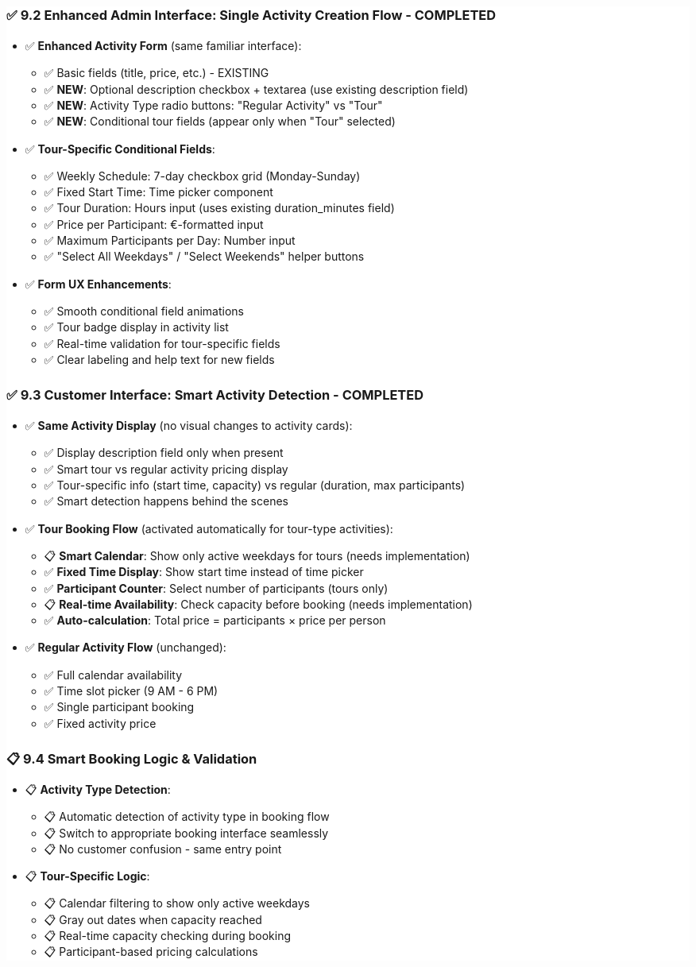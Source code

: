 ### ✅ 9.2 Enhanced Admin Interface: Single Activity Creation Flow - COMPLETED
- ✅ **Enhanced Activity Form** (same familiar interface):
  - ✅ Basic fields (title, price, etc.) - EXISTING
  - ✅ **NEW**: Optional description checkbox + textarea (use existing description field)
  - ✅ **NEW**: Activity Type radio buttons: "Regular Activity" vs "Tour"
  - ✅ **NEW**: Conditional tour fields (appear only when "Tour" selected)

- ✅ **Tour-Specific Conditional Fields**:
  - ✅ Weekly Schedule: 7-day checkbox grid (Monday-Sunday)
  - ✅ Fixed Start Time: Time picker component
  - ✅ Tour Duration: Hours input (uses existing duration_minutes field)
  - ✅ Price per Participant: €-formatted input
  - ✅ Maximum Participants per Day: Number input
  - ✅ "Select All Weekdays" / "Select Weekends" helper buttons

- ✅ **Form UX Enhancements**:
  - ✅ Smooth conditional field animations
  - ✅ Tour badge display in activity list
  - ✅ Real-time validation for tour-specific fields
  - ✅ Clear labeling and help text for new fields

### ✅ 9.3 Customer Interface: Smart Activity Detection - COMPLETED
- ✅ **Same Activity Display** (no visual changes to activity cards):
  - ✅ Display description field only when present
  - ✅ Smart tour vs regular activity pricing display
  - ✅ Tour-specific info (start time, capacity) vs regular (duration, max participants)
  - ✅ Smart detection happens behind the scenes

- ✅ **Tour Booking Flow** (activated automatically for tour-type activities):
  - 📋 **Smart Calendar**: Show only active weekdays for tours (needs implementation)
  - ✅ **Fixed Time Display**: Show start time instead of time picker
  - ✅ **Participant Counter**: Select number of participants (tours only)
  - 📋 **Real-time Availability**: Check capacity before booking (needs implementation)
  - ✅ **Auto-calculation**: Total price = participants × price per person

- ✅ **Regular Activity Flow** (unchanged):
  - ✅ Full calendar availability
  - ✅ Time slot picker (9 AM - 6 PM)
  - ✅ Single participant booking
  - ✅ Fixed activity price

### 📋 9.4 Smart Booking Logic & Validation
- 📋 **Activity Type Detection**:
  - 📋 Automatic detection of activity type in booking flow
  - 📋 Switch to appropriate booking interface seamlessly
  - 📋 No customer confusion - same entry point

- 📋 **Tour-Specific Logic**:
  - 📋 Calendar filtering to show only active weekdays
  - 📋 Gray out dates when capacity reached
  - 📋 Real-time capacity checking during booking
  - 📋 Participant-based pricing calculations
